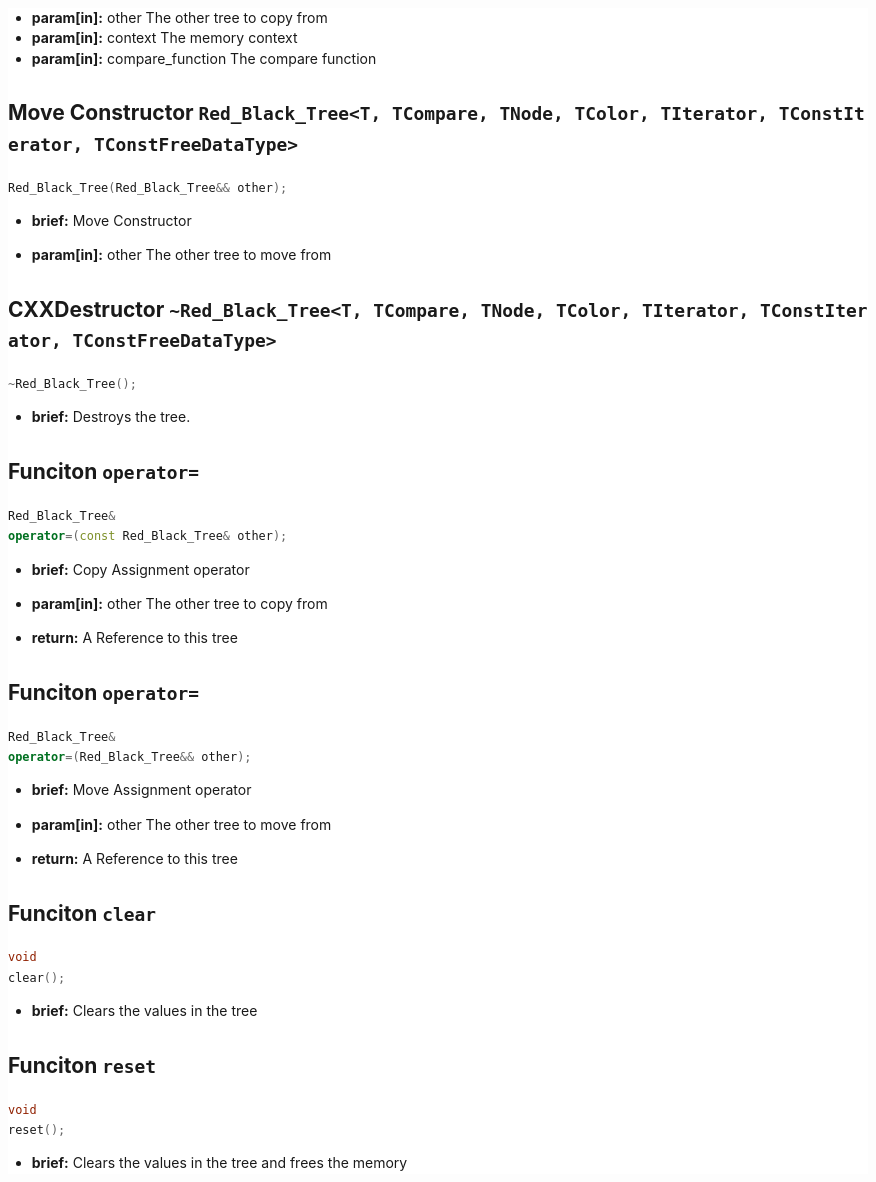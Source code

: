  - **param[in]:**  other             The other tree to copy from
 - **param[in]:**  context           The memory context
 - **param[in]:**  compare_function  The compare function

## Move Constructor `Red_Black_Tree<T, TCompare, TNode, TColor, TIterator, TConstIterator, TConstFreeDataType>`
```C++
Red_Black_Tree(Red_Black_Tree&& other);
```
 - **brief:**      Move Constructor

 - **param[in]:**  other  The other tree to move from

## CXXDestructor `~Red_Black_Tree<T, TCompare, TNode, TColor, TIterator, TConstIterator, TConstFreeDataType>`
```C++
~Red_Black_Tree();
```
 - **brief:**      Destroys the tree.

## Funciton `operator=`
```C++
Red_Black_Tree&
operator=(const Red_Black_Tree& other);
```
 - **brief:**      Copy Assignment operator

 - **param[in]:**  other  The other tree to copy from

 - **return:**     A Reference to this tree

## Funciton `operator=`
```C++
Red_Black_Tree&
operator=(Red_Black_Tree&& other);
```
 - **brief:**      Move Assignment operator

 - **param[in]:**  other  The other tree to move from

 - **return:**     A Reference to this tree

## Funciton `clear`
```C++
void
clear();
```
 - **brief:**      Clears the values in the tree

## Funciton `reset`
```C++
void
reset();
```
 - **brief:**      Clears the values in the tree and frees the memory
